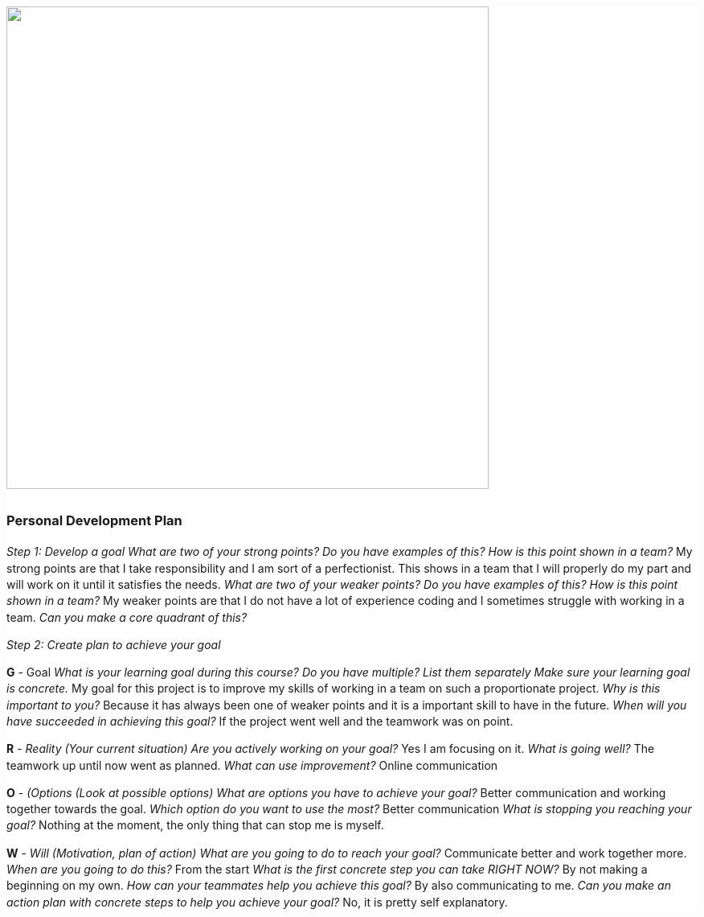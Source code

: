 <img src="https://i.imgur.com/NPXvHdE.png" width="600" height="600">

### Personal Development Plan

*Step 1: Develop a goal*
*What are two of your strong points?*
*Do you have examples of this?*
*How is this point shown in a team?*
My strong points are that I take responsibility and I am sort of a perfectionist. This shows in a team that I will properly do my part and will work on it until it satisfies the needs.
*What are two of your weaker points?*
*Do you have examples of this?*
*How is this point shown in a team?*
My weaker points are that I do not have a lot of experience coding and I sometimes struggle with working in a team.
*Can you make a core quadrant of this?*

*Step 2: Create plan to achieve your goal*

**G** - Goal
*What is your learning goal during this course?*
*Do you have multiple? List them separately*
*Make sure your learning goal is concrete.*
My goal for this project is to improve my skills of working in a team on such a proportionate project.
*Why is this important to you?*
Because it has always been one of weaker points and it is a important skill to have in the future.
*When will you have succeeded in achieving this goal?*
If the project went well and the teamwork was on point.

**R** - *Reality (Your current situation)*
*Are you actively working on your goal?*
Yes I am focusing on it.
*What is going well?*
The teamwork up until now went as planned.
*What can use improvement?*
Online communication

**O** - *(Options (Look at possible options)*
*What are options you have to achieve your goal?*
Better communication and working together towards the goal.
*Which option do you want to use the most?*
Better communication
*What is stopping you reaching your goal?*
Nothing at the moment, the only thing that can stop me is myself.

**W** - *Will (Motivation, plan of action)*
*What are you going to do to reach your goal?*
Communicate better and work together more.
*When are you going to do this?*
From the start
*What is the first concrete step you can take RIGHT NOW?*
By not making a beginning on my own.
*How can your teammates help you achieve this goal?*
By also communicating to me.
*Can you make an action plan with concrete steps to help you achieve your goal?*
No, it is pretty self explanatory.
